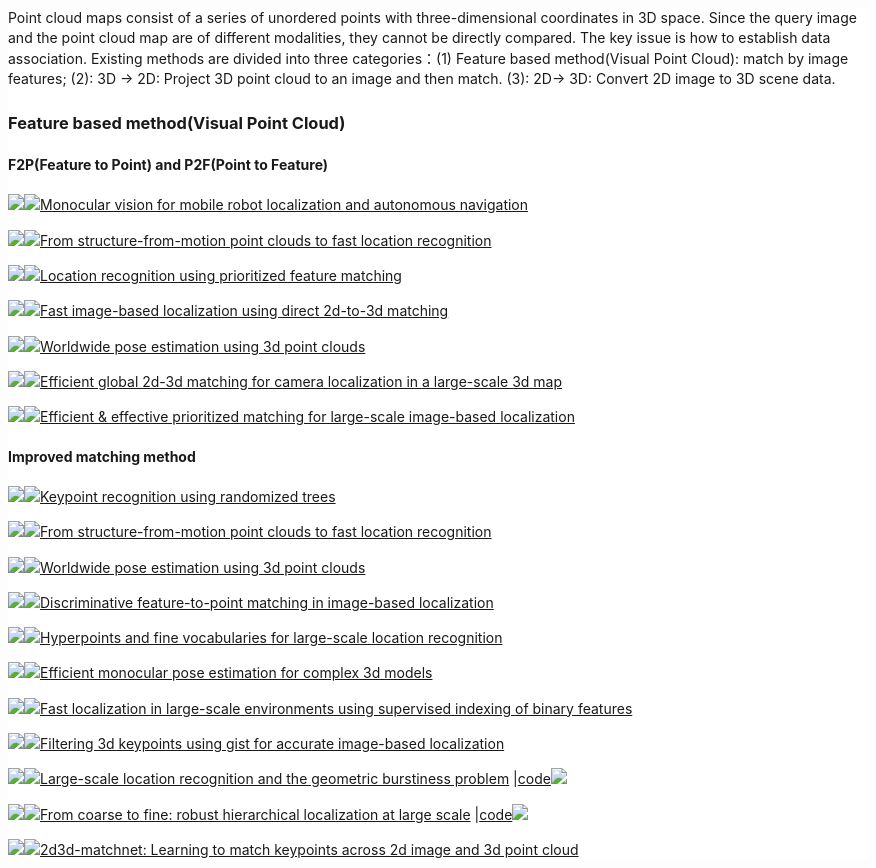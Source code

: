 Point cloud  maps consist of a series of unordered points with three-dimensional coordinates in 3D space. Since the query image and the point cloud map are of different modalities, they cannot be directly compared. The key issue is how to establish data association. Existing methods are divided into three categories：(1) Feature based method(Visual Point Cloud): match by image features; (2): 3D $\rightarrow$ 2D: Project 3D point cloud to an image and then match. (3): 2D$\rightarrow$ 3D: Convert 2D image to 3D scene data.

### Feature based method(Visual Point Cloud)

#### F2P(Feature to Point) and P2F(Point to Feature)

![](https://img.shields.io/badge/year-2007-g)![](https://img.shields.io/badge/pub-IJCV-orange)[Monocular vision for mobile robot localization and autonomous navigation](https://hal.science/hal-01635679/)

![](https://img.shields.io/badge/year-2009-g)![](https://img.shields.io/badge/pub-CVPR-orange)[From structure-from-motion point clouds to fast location recognition](https://ieeexplore.ieee.org/abstract/document/5206587/)

![](https://img.shields.io/badge/year-2010-g)![](https://img.shields.io/badge/pub-ECCV-orange)[Location recognition using prioritized feature matching](https://link.springer.com/chapter/10.1007/978-3-642-15552-9_57)

![](https://img.shields.io/badge/year-2011-g)![](https://img.shields.io/badge/pub-ICCV-orange)[Fast image-based localization using direct 2d-to-3d matching](https://ieeexplore.ieee.org/abstract/document/6126302/)

![](https://img.shields.io/badge/year-2012-g)![](https://img.shields.io/badge/pub-ECCV-orange)[Worldwide pose estimation using 3d point clouds](https://link.springer.com/chapter/10.1007/978-3-319-25781-5_8)

![](https://img.shields.io/badge/year-2017-g)![](https://img.shields.io/badge/pub-ICCV-orange)[Efficient global 2d-3d matching for camera localization in a large-scale 3d map](http://openaccess.thecvf.com/content_iccv_2017/html/Liu_Efficient_Global_2D-3D_ICCV_2017_paper.html)

![](https://img.shields.io/badge/year-2017-g)![](https://img.shields.io/badge/pub-TPAMI-orange)[Efficient &amp; effective prioritized matching for large-scale image-based localization](https://ieeexplore.ieee.org/abstract/document/7572201/)

#### Improved matching method

![](https://img.shields.io/badge/year-2006-g)![](https://img.shields.io/badge/pub-TPAMI-orange)[Keypoint recognition using randomized trees](https://ieeexplore.ieee.org/abstract/document/1661548/)

![](https://img.shields.io/badge/year-2009-g)![](https://img.shields.io/badge/pub-CVPR-orange)[From structure-from-motion point clouds to fast location recognition](https://ieeexplore.ieee.org/abstract/document/5206587/)

![](https://img.shields.io/badge/year-2012-g)![](https://img.shields.io/badge/pub-ECCV-orange)[Worldwide pose estimation using 3d point clouds](https://link.springer.com/chapter/10.1007/978-3-319-25781-5_8)

![](https://img.shields.io/badge/year-2014-g)![](https://img.shields.io/badge/pub-CVPR-orange)[Discriminative feature-to-point matching in image-based localization](http://openaccess.thecvf.com/content_cvpr_2014/html/Donoser_Discriminative_Feature-to-Point_Matching_2014_CVPR_paper.html)

![](https://img.shields.io/badge/year-2015-g)![](https://img.shields.io/badge/pub-ICCV-orange)[Hyperpoints and fine vocabularies for large-scale location recognition](https://www.cv-foundation.org/openaccess/content_iccv_2015/html/Sattler_Hyperpoints_and_Fine_ICCV_2015_paper.html)

![](https://img.shields.io/badge/year-2015-g)![](https://img.shields.io/badge/pub-ICRA-orange)[Efficient monocular pose estimation for complex 3d models](https://ieeexplore.ieee.org/abstract/document/7139372/)

![](https://img.shields.io/badge/year-2015-g)![](https://img.shields.io/badge/pub-TIP-orange)[Fast localization in large-scale environments using supervised indexing of binary features](https://ieeexplore.ieee.org/abstract/document/7327197/)

![](https://img.shields.io/badge/year-2016-g)![](https://img.shields.io/badge/pub-BMVC-orange)[Filtering 3d keypoints using gist for accurate image-based localization](http://www.bmva.org/bmvc/2016/papers/paper127/paper127.pdf)

![](https://img.shields.io/badge/year-2016-g)![](https://img.shields.io/badge/pub-CVPR-orange)[Large-scale location recognition and the geometric burstiness problem](http://openaccess.thecvf.com/content_cvpr_2016/html/Sattler_Large-Scale_Location_Recognition_CVPR_2016_paper.html) |[code](https://github.com/tsattler/geometric_burstiness)![](https://img.shields.io/github/stars/tsattler/geometric_burstiness?style=social)

![](https://img.shields.io/badge/year-2019-g)![](https://img.shields.io/badge/pub-CVPR-orange)[From coarse to fine: robust hierarchical localization at large scale](http://openaccess.thecvf.com/content_CVPR_2019/html/Sarlin_From_Coarse_to_Fine_Robust_Hierarchical_Localization_at_Large_Scale_CVPR_2019_paper.html) |[code](https://github.com/cvg/Hierarchical-Localization)![](https://img.shields.io/github/stars/cvg/Hierarchical-Localization?style=social)

![](https://img.shields.io/badge/year-2019-g)![](https://img.shields.io/badge/pub-ICRA-orange)[2d3d-matchnet: Learning to match keypoints across 2d image and 3d point cloud](https://ieeexplore.ieee.org/abstract/document/8794415/)
